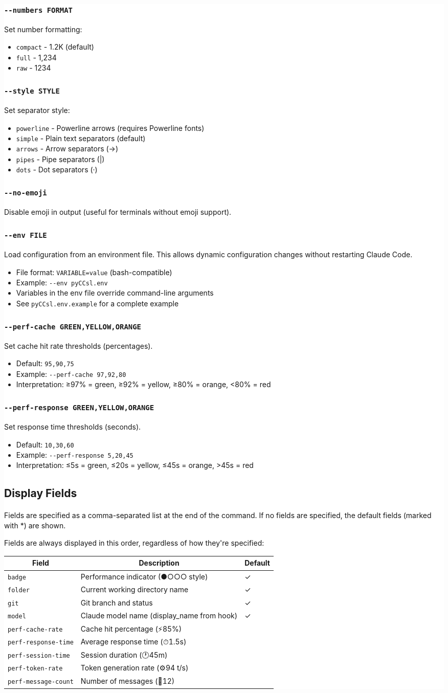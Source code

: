 ### `--numbers FORMAT`
Set number formatting:
- `compact` - 1.2K (default)
- `full` - 1,234
- `raw` - 1234

### `--style STYLE`
Set separator style:
- `powerline` - Powerline arrows (requires Powerline fonts)
- `simple` - Plain text separators (default)
- `arrows` - Arrow separators (→)
- `pipes` - Pipe separators (|)
- `dots` - Dot separators (·)

### `--no-emoji`
Disable emoji in output (useful for terminals without emoji support).

### `--env FILE`
Load configuration from an environment file. This allows dynamic configuration changes without restarting Claude Code.
- File format: `VARIABLE=value` (bash-compatible)
- Example: `--env pyCCsl.env`
- Variables in the env file override command-line arguments
- See `pyCCsl.env.example` for a complete example

### `--perf-cache GREEN,YELLOW,ORANGE`
Set cache hit rate thresholds (percentages).
- Default: `95,90,75`
- Example: `--perf-cache 97,92,80`
- Interpretation: ≥97% = green, ≥92% = yellow, ≥80% = orange, <80% = red

### `--perf-response GREEN,YELLOW,ORANGE`
Set response time thresholds (seconds).
- Default: `10,30,60`
- Example: `--perf-response 5,20,45`
- Interpretation: ≤5s = green, ≤20s = yellow, ≤45s = orange, >45s = red

## Display Fields

Fields are specified as a comma-separated list at the end of the command. If no fields are specified, the default fields (marked with *) are shown.

Fields are always displayed in this order, regardless of how they're specified:

| Field | Description | Default |
|-------|-------------|---------|
| `badge` | Performance indicator (●○○○ style) | ✓ |
| `folder` | Current working directory name | ✓ |
| `git` | Git branch and status | ✓ |
| `model` | Claude model name (display_name from hook) | ✓ |
| `perf-cache-rate` | Cache hit percentage (⚡85%) | |
| `perf-response-time` | Average response time (⏱1.5s) | |
| `perf-session-time` | Session duration (🕐45m) | |
| `perf-token-rate` | Token generation rate (⚙94 t/s) | |
| `perf-message-count` | Number of messages (💬12) | |
